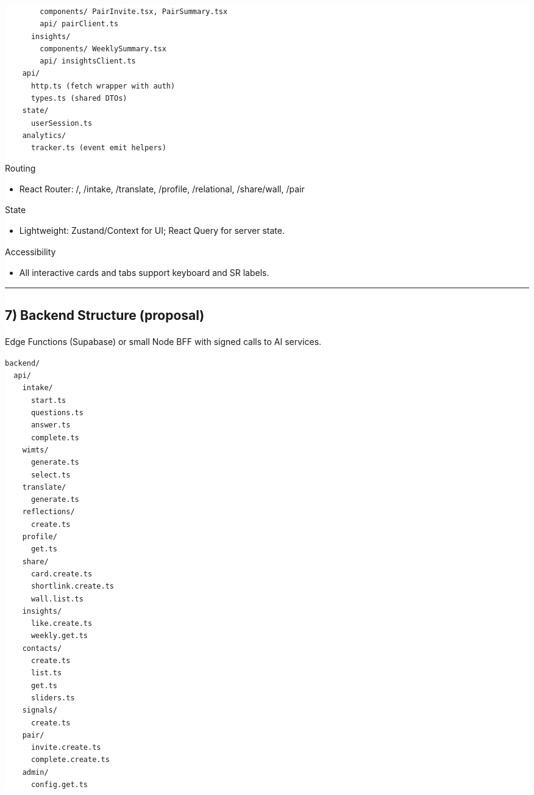 ```text
        components/ PairInvite.tsx, PairSummary.tsx
        api/ pairClient.ts
      insights/
        components/ WeeklySummary.tsx
        api/ insightsClient.ts
    api/
      http.ts (fetch wrapper with auth)
      types.ts (shared DTOs)
    state/
      userSession.ts
    analytics/
      tracker.ts (event emit helpers)
```

Routing
- React Router: /, /intake, /translate, /profile, /relational, /share/wall, /pair

State
- Lightweight: Zustand/Context for UI; React Query for server state.

Accessibility
- All interactive cards and tabs support keyboard and SR labels.

---

## 7) Backend Structure (proposal)

Edge Functions (Supabase) or small Node BFF with signed calls to AI services.

```text
backend/
  api/
    intake/
      start.ts
      questions.ts
      answer.ts
      complete.ts
    wimts/
      generate.ts
      select.ts
    translate/
      generate.ts
    reflections/
      create.ts
    profile/
      get.ts
    share/
      card.create.ts
      shortlink.create.ts
      wall.list.ts
    insights/
      like.create.ts
      weekly.get.ts
    contacts/
      create.ts
      list.ts
      get.ts
      sliders.ts
    signals/
      create.ts
    pair/
      invite.create.ts
      complete.create.ts
    admin/
      config.get.ts
```